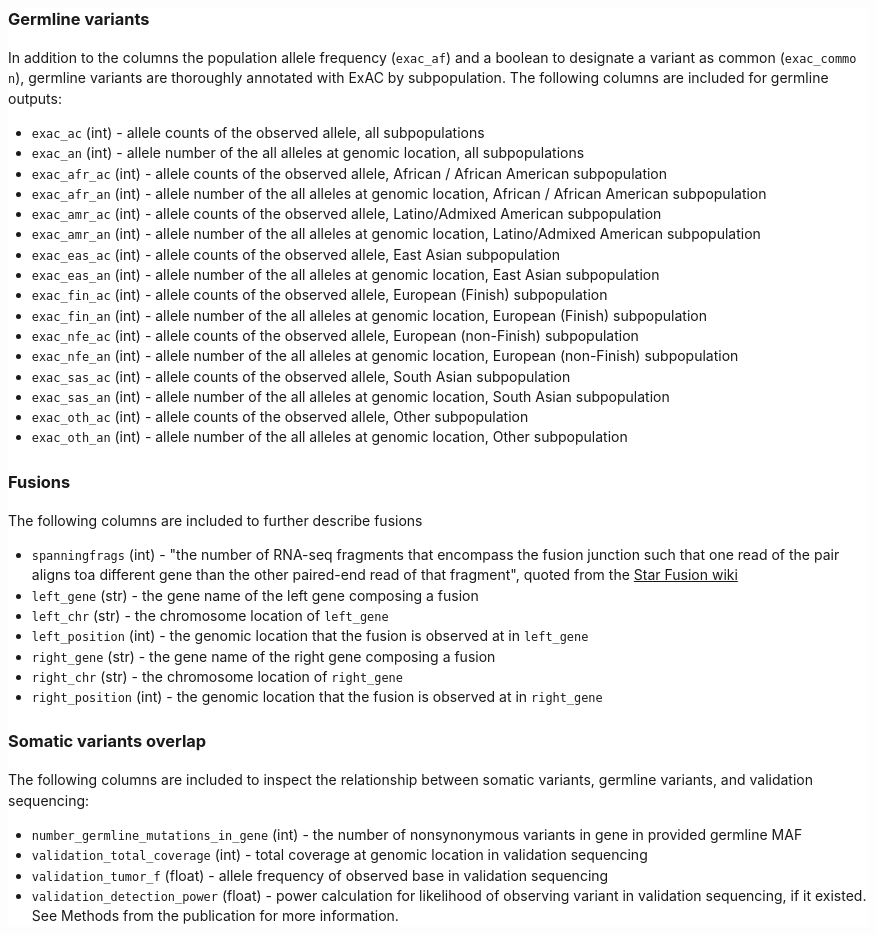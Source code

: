 ### Germline variants
In addition to the columns the population allele frequency (`exac_af`) and a boolean to designate a variant as common (`exac_common`), germline variants are thoroughly annotated with ExAC by subpopulation. The following columns are included for germline outputs:
* `exac_ac` (int) - allele counts of the observed allele, all subpopulations
* `exac_an` (int) - allele number of the all alleles at genomic location, all subpopulations
* `exac_afr_ac` (int) - allele counts of the observed allele, African / African American subpopulation
* `exac_afr_an` (int) - allele number of the all alleles at genomic location, African / African American subpopulation
* `exac_amr_ac` (int) - allele counts of the observed allele, Latino/Admixed American subpopulation
* `exac_amr_an` (int) - allele number of the all alleles at genomic location, Latino/Admixed American subpopulation
* `exac_eas_ac` (int) - allele counts of the observed allele, East Asian subpopulation
* `exac_eas_an` (int) - allele number of the all alleles at genomic location, East Asian subpopulation
* `exac_fin_ac` (int) - allele counts of the observed allele, European (Finish) subpopulation
* `exac_fin_an` (int) - allele number of the all alleles at genomic location, European (Finish) subpopulation
* `exac_nfe_ac` (int) - allele counts of the observed allele, European (non-Finish) subpopulation
* `exac_nfe_an` (int) - allele number of the all alleles at genomic location, European (non-Finish) subpopulation
* `exac_sas_ac` (int) - allele counts of the observed allele, South Asian subpopulation
* `exac_sas_an` (int) - allele number of the all alleles at genomic location, South Asian subpopulation
* `exac_oth_ac` (int) - allele counts of the observed allele, Other subpopulation
* `exac_oth_an` (int) - allele number of the all alleles at genomic location, Other subpopulation

### Fusions
The following columns are included to further describe fusions
* `spanningfrags` (int) - "the number of RNA-seq fragments that encompass the fusion junction such that one read of the pair aligns toa  different gene than the other paired-end read of that fragment", quoted from the [Star Fusion wiki](https://github.com/STAR-Fusion/STAR-Fusion/wiki)
* `left_gene` (str) - the gene name of the left gene composing a fusion
* `left_chr` (str) - the chromosome location of `left_gene`
* `left_position` (int) - the genomic location that the fusion is observed at in `left_gene`
* `right_gene` (str) - the gene name of the right gene composing a fusion
* `right_chr` (str) - the chromosome location of `right_gene`
* `right_position` (int) - the genomic location that the fusion is observed at in `right_gene`

### Somatic variants overlap
The following columns are included to inspect the relationship between somatic variants, germline variants, and validation sequencing:
* `number_germline_mutations_in_gene` (int) - the number of nonsynonymous variants in gene in provided germline MAF 
* `validation_total_coverage` (int) - total coverage at genomic location in validation sequencing
* `validation_tumor_f` (float) - allele frequency of observed base in validation sequencing
* `validation_detection_power` (float) - power calculation for likelihood of observing variant in validation sequencing, if it existed. See Methods from the publication for more information.
